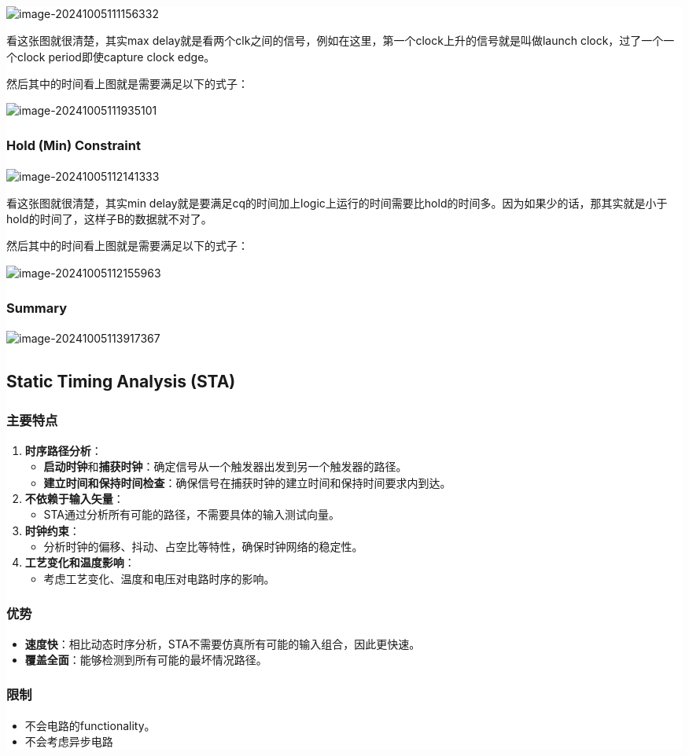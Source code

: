 ![image-20241005111156332](https://gitee.com/yzhangkq/images/raw/master/202410051112050.png)

看这张图就很清楚，其实max delay就是看两个clk之间的信号，例如在这里，第一个clock上升的信号就是叫做launch clock，过了一个一个clock period即使capture clock edge。

然后其中的时间看上图就是需要满足以下的式子：


![image-20241005111935101](https://gitee.com/yzhangkq/images/raw/master/202410051120558.png)





### Hold (Min) Constraint

![image-20241005112141333](https://gitee.com/yzhangkq/images/raw/master/202410051123750.png)

看这张图就很清楚，其实min delay就是要满足cq的时间加上logic上运行的时间需要比hold的时间多。因为如果少的话，那其实就是小于hold的时间了，这样子B的数据就不对了。

然后其中的时间看上图就是需要满足以下的式子：



![image-20241005112155963](https://gitee.com/yzhangkq/images/raw/master/202410051123005.png)



### Summary

![image-20241005113917367](https://gitee.com/yzhangkq/images/raw/master/202410051139992.png)



## Static Timing Analysis (STA)

### 主要特点

1. **时序路径分析**：
   - **启动时钟**和**捕获时钟**：确定信号从一个触发器出发到另一个触发器的路径。
   - **建立时间和保持时间检查**：确保信号在捕获时钟的建立时间和保持时间要求内到达。
2. **不依赖于输入矢量**：
   - STA通过分析所有可能的路径，不需要具体的输入测试向量。
3. **时钟约束**：
   - 分析时钟的偏移、抖动、占空比等特性，确保时钟网络的稳定性。
4. **工艺变化和温度影响**：
   - 考虑工艺变化、温度和电压对电路时序的影响。

### 优势

- **速度快**：相比动态时序分析，STA不需要仿真所有可能的输入组合，因此更快速。
- **覆盖全面**：能够检测到所有可能的最坏情况路径。

### 限制

- 不会电路的functionality。
- 不会考虑异步电路
